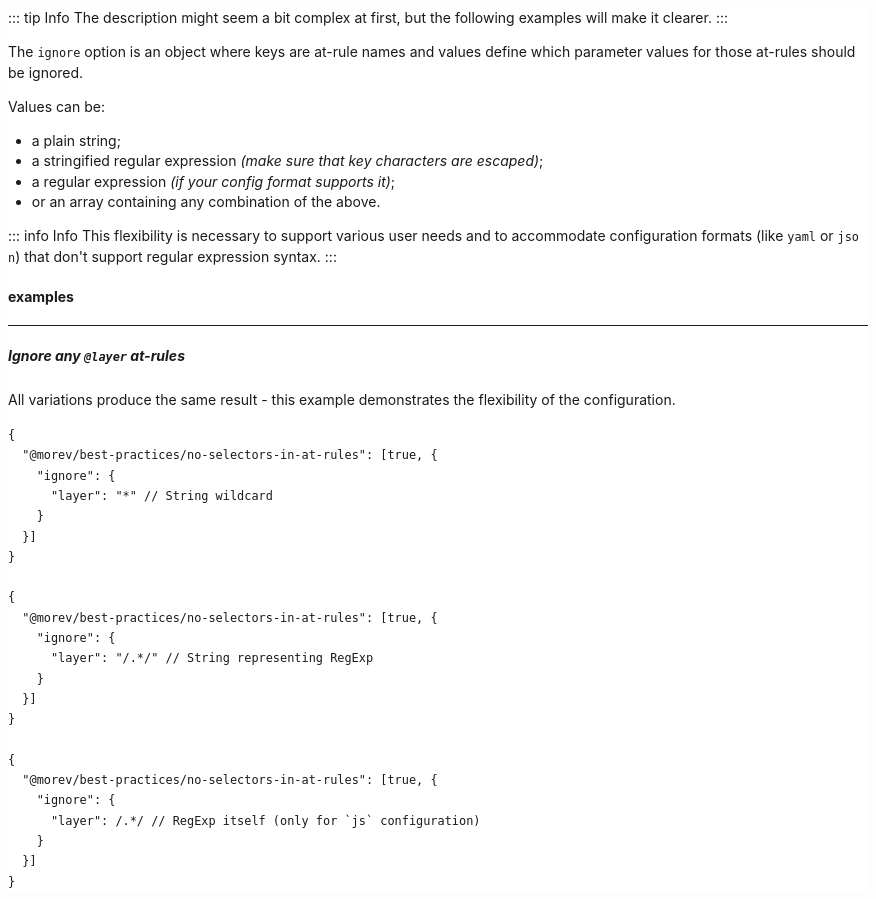 ::: tip Info
The description might seem a bit complex at first, but the following examples will make it clearer.
:::

The `ignore` option is an object where keys are at-rule names
and values define which parameter values for those at-rules should be ignored.

Values can be:

* a plain string;
* a stringified regular expression *(make sure that key characters are escaped)*;
* a regular expression *(if your config format supports it)*;
* or an array containing any combination of the above.

::: info Info
This flexibility is necessary to support various user needs and to accommodate configuration formats
(like `yaml` or `json`) that don't support regular expression syntax.
:::


#### examples

---

##### Ignore any `@layer` at-rules

All variations produce the same result - this example demonstrates the flexibility of the configuration.

```json{4,12,20}
{
  "@morev/best-practices/no-selectors-in-at-rules": [true, {
    "ignore": {
      "layer": "*" // String wildcard
    }
  }]
}

{
  "@morev/best-practices/no-selectors-in-at-rules": [true, {
    "ignore": {
      "layer": "/.*/" // String representing RegExp
    }
  }]
}

{
  "@morev/best-practices/no-selectors-in-at-rules": [true, {
    "ignore": {
      "layer": /.*/ // RegExp itself (only for `js` configuration)
    }
  }]
}
```
